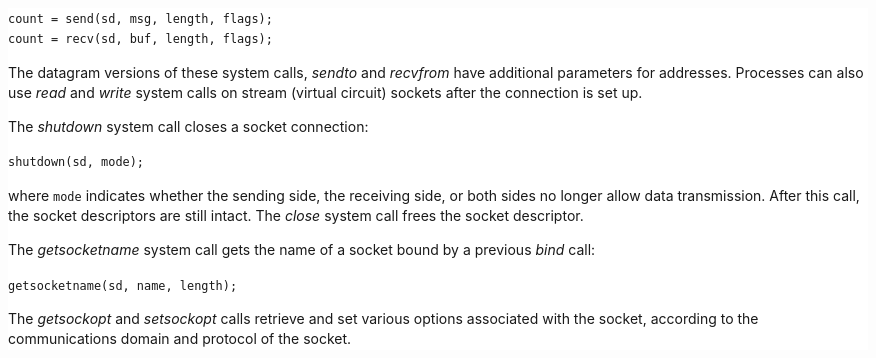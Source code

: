 ```
count = send(sd, msg, length, flags);
count = recv(sd, buf, length, flags);
```

The datagram versions of these system calls, *sendto* and *recvfrom* have additional parameters for addresses. Processes can also use *read* and *write* system calls on stream (virtual circuit) sockets after the connection is set up.

The *shutdown* system call closes a socket connection:

`shutdown(sd, mode);`

where `mode` indicates whether the sending side, the receiving side, or both sides no longer allow data transmission. After this call, the socket descriptors are still intact. The *close* system call frees the socket descriptor.

The *getsocketname* system call gets the name of a socket bound by a previous *bind* call:

`getsocketname(sd, name, length);`

The *getsockopt* and *setsockopt* calls retrieve and set various options associated with the socket, according to the communications domain and protocol of the socket.
